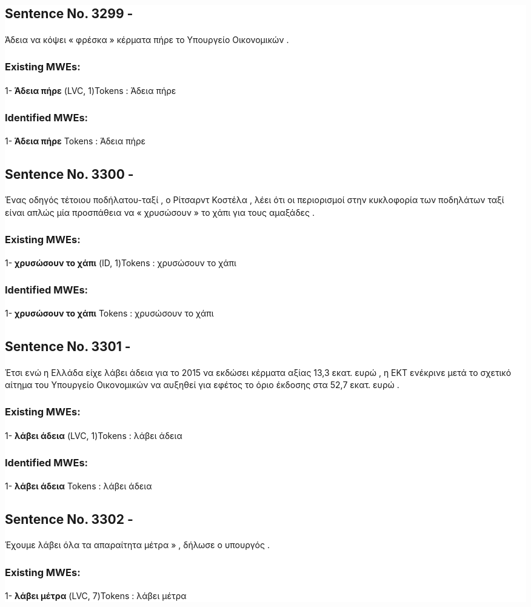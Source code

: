 ## Sentence No. 3299 - 
Άδεια να κόψει « φρέσκα » κέρματα πήρε το Υπουργείο Οικονομικών . 
### Existing MWEs: 
1- **Άδεια πήρε** (LVC, 1)Tokens : 
Άδεια
πήρε

### Identified MWEs: 
1- **Άδεια πήρε** Tokens : 
Άδεια
πήρε

## Sentence No. 3300 - 
Ένας οδηγός τέτοιου ποδήλατου-ταξί , ο Ρίτσαρντ Κοστέλα , λέει ότι οι περιορισμοί στην κυκλοφορία των ποδηλάτων ταξί είναι απλώς μία προσπάθεια να « χρυσώσουν » το χάπι για τους αμαξάδες . 
### Existing MWEs: 
1- **χρυσώσουν το χάπι** (ID, 1)Tokens : 
χρυσώσουν
το
χάπι

### Identified MWEs: 
1- **χρυσώσουν το χάπι** Tokens : 
χρυσώσουν
το
χάπι

## Sentence No. 3301 - 
Έτσι ενώ η Ελλάδα είχε λάβει άδεια για το 2015 να εκδώσει κέρματα αξίας 13,3 εκατ. ευρώ , η ΕΚΤ ενέκρινε μετά το σχετικό αίτημα του Υπουργείο Οικονομικών να αυξηθεί για εφέτος το όριο έκδοσης στα 52,7 εκατ. ευρώ . 
### Existing MWEs: 
1- **λάβει άδεια** (LVC, 1)Tokens : 
λάβει
άδεια

### Identified MWEs: 
1- **λάβει άδεια** Tokens : 
λάβει
άδεια

## Sentence No. 3302 - 
Έχουμε λάβει όλα τα απαραίτητα μέτρα » , δήλωσε ο υπουργός . 
### Existing MWEs: 
1- **λάβει μέτρα** (LVC, 7)Tokens : 
λάβει
μέτρα

